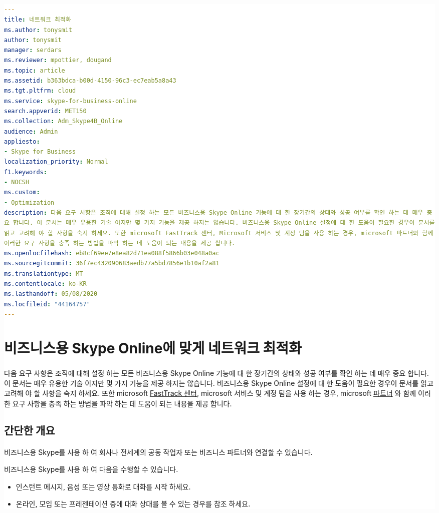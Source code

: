```yaml
---
title: 네트워크 최적화
ms.author: tonysmit
author: tonysmit
manager: serdars
ms.reviewer: mpottier, dougand
ms.topic: article
ms.assetid: b363bdca-b00d-4150-96c3-ec7eab5a8a43
ms.tgt.pltfrm: cloud
ms.service: skype-for-business-online
search.appverid: MET150
ms.collection: Adm_Skype4B_Online
audience: Admin
appliesto:
- Skype for Business
localization_priority: Normal
f1.keywords:
- NOCSH
ms.custom:
- Optimization
description: 다음 요구 사항은 조직에 대해 설정 하는 모든 비즈니스용 Skype Online 기능에 대 한 장기간의 상태와 성공 여부를 확인 하는 데 매우 중요 합니다. 이 문서는 매우 유용한 기술 이지만 몇 가지 기능을 제공 하지는 않습니다. 비즈니스용 Skype Online 설정에 대 한 도움이 필요한 경우이 문서를 읽고 고려해 야 할 사항을 숙지 하세요. 또한 microsoft FastTrack 센터, Microsoft 서비스 및 계정 팀을 사용 하는 경우, microsoft 파트너와 함께 이러한 요구 사항을 충족 하는 방법을 파악 하는 데 도움이 되는 내용을 제공 합니다.
ms.openlocfilehash: eb8cf69ee7e8ea82d71ea088f5866b03e048a0ac
ms.sourcegitcommit: 36f7ec432090683aedb77a5bd7856e1b10af2a81
ms.translationtype: MT
ms.contentlocale: ko-KR
ms.lasthandoff: 05/08/2020
ms.locfileid: "44164757"
---
```

# <a name="optimizing-your-network-for-skype-for-business-online"></a>비즈니스용 Skype Online에 맞게 네트워크 최적화

다음 요구 사항은 조직에 대해 설정 하는 모든 비즈니스용 Skype Online 기능에 대 한 장기간의 상태와 성공 여부를 확인 하는 데 매우 중요 합니다. 이 문서는 매우 유용한 기술 이지만 몇 가지 기능을 제공 하지는 않습니다. 비즈니스용 Skype Online 설정에 대 한 도움이 필요한 경우이 문서를 읽고 고려해 야 할 사항을 숙지 하세요. 또한 microsoft [FastTrack 센터](https://fasttrack.microsoft.com/office), microsoft 서비스 및 계정 팀을 사용 하는 경우, microsoft [파트너](https://partnercenter.microsoft.com/pcv/search) 와 함께 이러한 요구 사항을 충족 하는 방법을 파악 하는 데 도움이 되는 내용을 제공 합니다.

## <a name="a-quick-overview"></a>간단한 개요

비즈니스용 Skype를 사용 하 여 회사나 전세계의 공동 작업자 또는 비즈니스 파트너와 연결할 수 있습니다.

비즈니스용 Skype를 사용 하 여 다음을 수행할 수 있습니다.

- 인스턴트 메시지, 음성 또는 영상 통화로 대화를 시작 하세요.

- 온라인, 모임 또는 프레젠테이션 중에 대화 상대를 볼 수 있는 경우를 참조 하세요.
